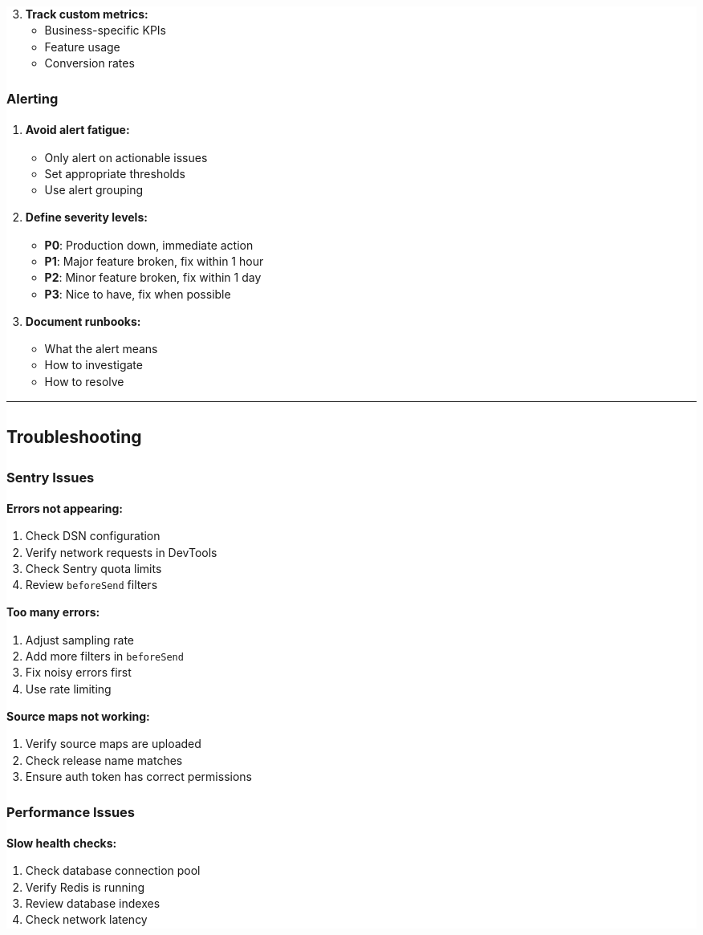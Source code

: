 3. **Track custom metrics:**
   - Business-specific KPIs
   - Feature usage
   - Conversion rates

### Alerting

1. **Avoid alert fatigue:**
   - Only alert on actionable issues
   - Set appropriate thresholds
   - Use alert grouping

2. **Define severity levels:**
   - **P0**: Production down, immediate action
   - **P1**: Major feature broken, fix within 1 hour
   - **P2**: Minor feature broken, fix within 1 day
   - **P3**: Nice to have, fix when possible

3. **Document runbooks:**
   - What the alert means
   - How to investigate
   - How to resolve

---

## Troubleshooting

### Sentry Issues

**Errors not appearing:**
1. Check DSN configuration
2. Verify network requests in DevTools
3. Check Sentry quota limits
4. Review `beforeSend` filters

**Too many errors:**
1. Adjust sampling rate
2. Add more filters in `beforeSend`
3. Fix noisy errors first
4. Use rate limiting

**Source maps not working:**
1. Verify source maps are uploaded
2. Check release name matches
3. Ensure auth token has correct permissions

### Performance Issues

**Slow health checks:**
1. Check database connection pool
2. Verify Redis is running
3. Review database indexes
4. Check network latency
